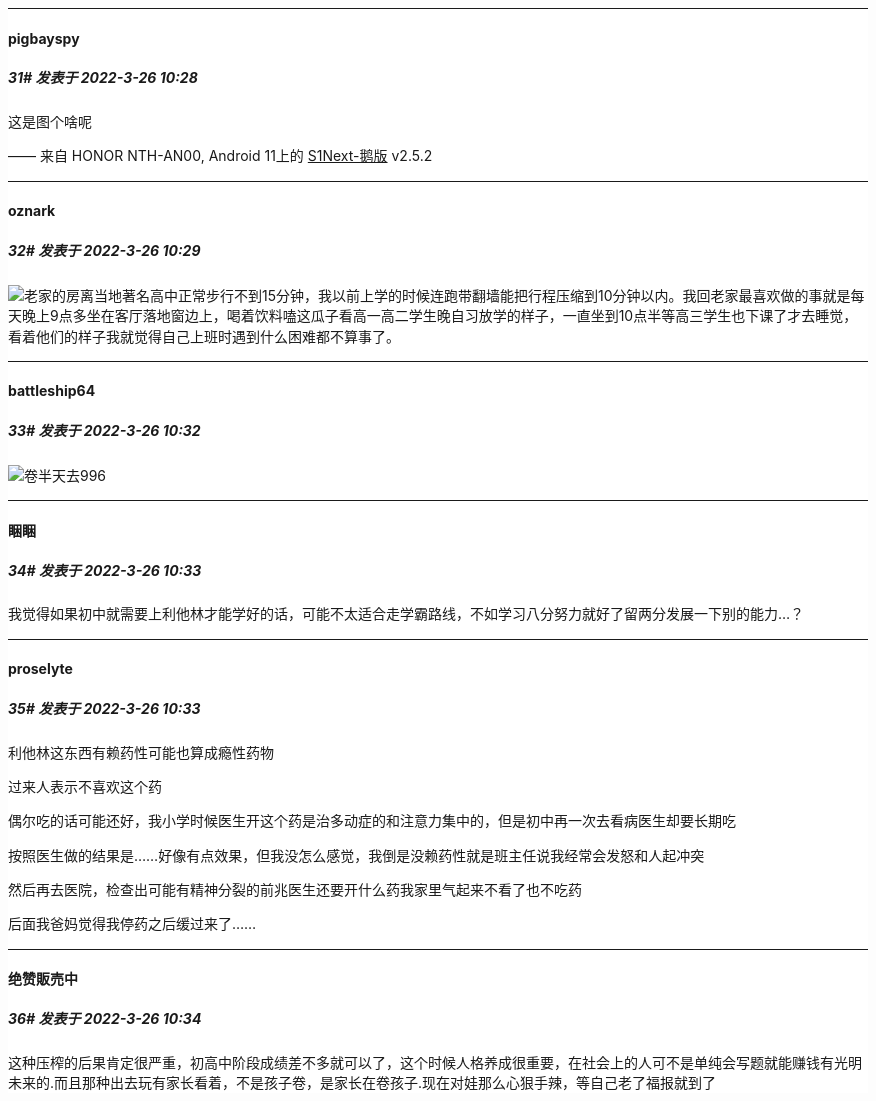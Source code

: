

*****

####  pigbayspy  
##### 31#       发表于 2022-3-26 10:28

这是图个啥呢

—— 来自 HONOR NTH-AN00, Android 11上的 [S1Next-鹅版](https://github.com/ykrank/S1-Next/releases) v2.5.2

*****

####  oznark  
##### 32#       发表于 2022-3-26 10:29

<img src="https://static.saraba1st.com/image/smiley/face2017/009.gif" referrerpolicy="no-referrer">老家的房离当地著名高中正常步行不到15分钟，我以前上学的时候连跑带翻墙能把行程压缩到10分钟以内。我回老家最喜欢做的事就是每天晚上9点多坐在客厅落地窗边上，喝着饮料嗑这瓜子看高一高二学生晚自习放学的样子，一直坐到10点半等高三学生也下课了才去睡觉，看着他们的样子我就觉得自己上班时遇到什么困难都不算事了。

*****

####  battleship64  
##### 33#       发表于 2022-3-26 10:32

<img src="https://static.saraba1st.com/image/smiley/face2017/065.png" referrerpolicy="no-referrer">卷半天去996

*****

####  睏睏  
##### 34#       发表于 2022-3-26 10:33

我觉得如果初中就需要上利他林才能学好的话，可能不太适合走学霸路线，不如学习八分努力就好了留两分发展一下别的能力…？

*****

####  proselyte  
##### 35#       发表于 2022-3-26 10:33

利他林这东西有赖药性可能也算成瘾性药物

过来人表示不喜欢这个药

偶尔吃的话可能还好，我小学时候医生开这个药是治多动症的和注意力集中的，但是初中再一次去看病医生却要长期吃

按照医生做的结果是……好像有点效果，但我没怎么感觉，我倒是没赖药性就是班主任说我经常会发怒和人起冲突

然后再去医院，检查出可能有精神分裂的前兆医生还要开什么药我家里气起来不看了也不吃药

后面我爸妈觉得我停药之后缓过来了……

*****

####  绝赞販売中  
##### 36#       发表于 2022-3-26 10:34

这种压榨的后果肯定很严重，初高中阶段成绩差不多就可以了，这个时候人格养成很重要，在社会上的人可不是单纯会写题就能赚钱有光明未来的.而且那种出去玩有家长看着，不是孩子卷，是家长在卷孩子.现在对娃那么心狠手辣，等自己老了福报就到了
